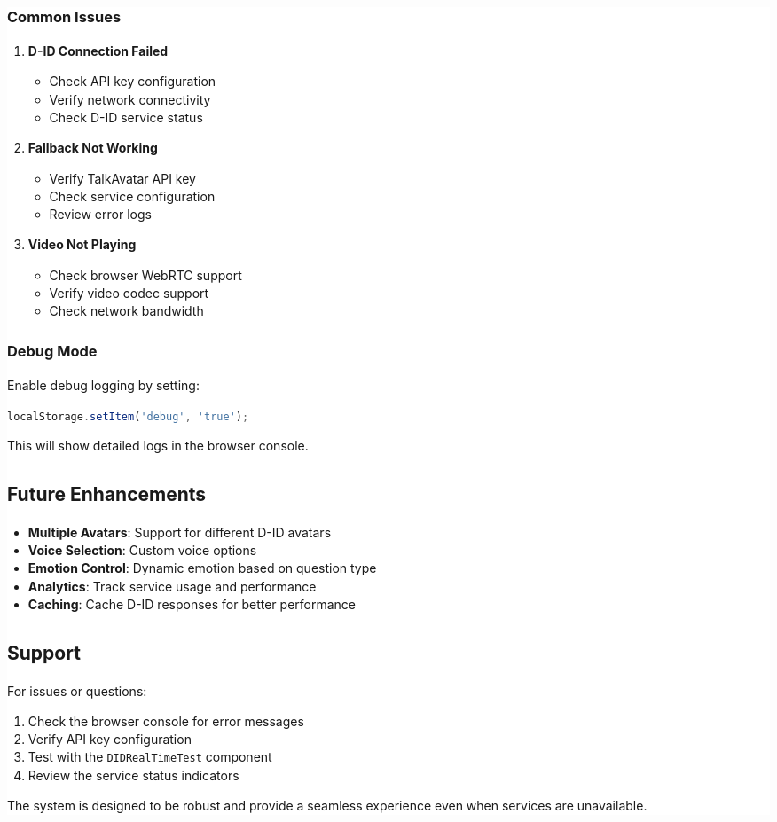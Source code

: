 ### Common Issues

1. **D-ID Connection Failed**
   - Check API key configuration
   - Verify network connectivity
   - Check D-ID service status

2. **Fallback Not Working**
   - Verify TalkAvatar API key
   - Check service configuration
   - Review error logs

3. **Video Not Playing**
   - Check browser WebRTC support
   - Verify video codec support
   - Check network bandwidth

### Debug Mode

Enable debug logging by setting:
```javascript
localStorage.setItem('debug', 'true');
```

This will show detailed logs in the browser console.

## Future Enhancements

- **Multiple Avatars**: Support for different D-ID avatars
- **Voice Selection**: Custom voice options
- **Emotion Control**: Dynamic emotion based on question type
- **Analytics**: Track service usage and performance
- **Caching**: Cache D-ID responses for better performance

## Support

For issues or questions:
1. Check the browser console for error messages
2. Verify API key configuration
3. Test with the `DIDRealTimeTest` component
4. Review the service status indicators

The system is designed to be robust and provide a seamless experience even when services are unavailable.
